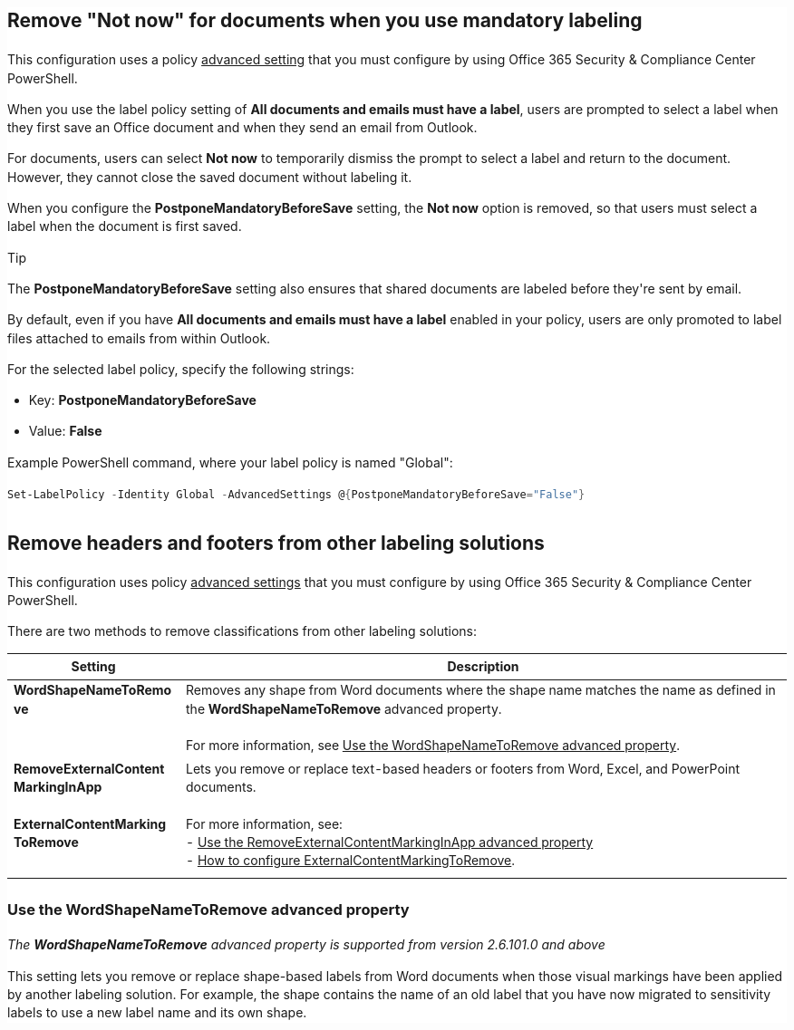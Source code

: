 

## Remove "Not now" for documents when you use mandatory labeling

This configuration uses a policy [advanced setting](#configuring-advanced-settings-for-the-client-via-powershell) that you must configure by using Office 365 Security & Compliance Center PowerShell.

When you use the label policy setting of **All documents and emails must have a label**, users are prompted to select a label when they first save an Office document and when they send an email from Outlook.

For documents, users can select **Not now** to temporarily dismiss the prompt to select a label and return to the document. However, they cannot close the saved document without labeling it. 

When you configure the **PostponeMandatoryBeforeSave** setting, the **Not now** option is removed, so that users must select a label when the document is first saved.

> [!TIP]
> The **PostponeMandatoryBeforeSave** setting also ensures that shared documents are labeled before they're sent by email. 
>
>By default, even if you have **All documents and emails must have a label** enabled in your policy, users are only promoted to label files attached to emails from within Outlook.  
> 
For the selected label policy, specify the following strings:

- Key: **PostponeMandatoryBeforeSave**

- Value: **False**

Example PowerShell command, where your label policy is named "Global":

```PowerShell
Set-LabelPolicy -Identity Global -AdvancedSettings @{PostponeMandatoryBeforeSave="False"}
```

## Remove headers and footers from other labeling solutions

This configuration uses policy [advanced settings](#configuring-advanced-settings-for-the-client-via-powershell) that you must configure by using Office 365 Security & Compliance Center PowerShell.

There are two methods to remove classifications from other labeling solutions:

|Setting  |Description  |
|---------|---------|
|**WordShapeNameToRemove**     |  Removes any shape from Word documents where the shape name matches the name as defined in the **WordShapeNameToRemove** advanced property.  <br><br>For more information, see [Use the WordShapeNameToRemove advanced property](#use-the-wordshapenametoremove-advanced-property).     |
|**RemoveExternalContentMarkingInApp** <br><br>**ExternalContentMarkingToRemove**   |    Lets you remove or replace text-based headers or footers from Word, Excel, and PowerPoint documents. <br><br>For more information, see: <br>- [Use the RemoveExternalContentMarkingInApp advanced property](#use-the-removeexternalcontentmarkinginapp-advanced-property)<br>- [How to configure ExternalContentMarkingToRemove](#how-to-configure-externalcontentmarkingtoremove).    |
|     |         |

### Use the WordShapeNameToRemove advanced property

*The **WordShapeNameToRemove** advanced property is supported from version 2.6.101.0 and above*

This setting lets you remove or replace shape-based labels from Word documents when those visual markings have been applied by another labeling solution. For example, the shape contains the name of an old label that you have now migrated to sensitivity labels to use a new label name and its own shape.
